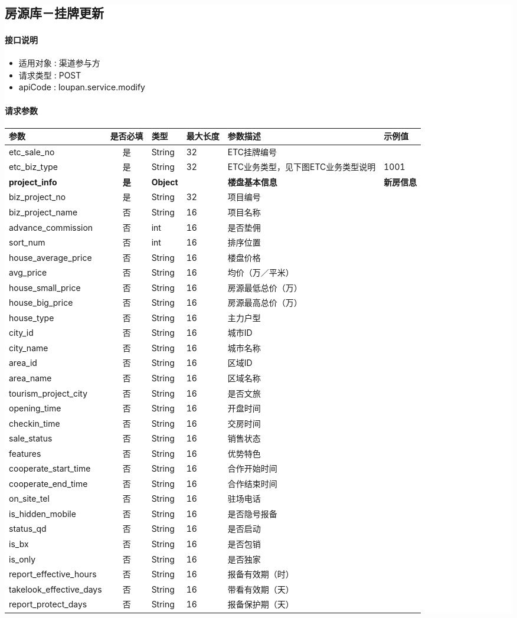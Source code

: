 ## 房源库－挂牌更新

#### 接口说明
* 适用对象 : 渠道参与方
* 请求类型 : POST
* apiCode : loupan.service.modify

#### 请求参数
| 参数 | 是否必填 | 类型 | 最大长度 | 参数描述 | 示例值 |
|:----|:-------:|:-----|:-------|:--------|:------|
| etc_sale_no | 是 | String | 32 | ETC挂牌编号 |  |
| etc_biz_type | 是 | String | 32 | ETC业务类型，见下图ETC业务类型说明 | 1001 |
| <b>project_info | <b>是 | <b>Object |  | <b>楼盘基本信息 | <b>新房信息 |
| biz_project_no | 是 | String | 32 | 项目编号 |  |
| biz_project_name | 否 | String | 16 | 项目名称 | |
| advance_commission | 否 | int | 16 | 是否垫佣 | |
| sort_num | 否 | int | 16 | 排序位置 | |
| house_average_price | 否 | String | 16 | 楼盘价格 | |
| avg_price | 否 | String | 16 | 均价（万／平米） | |
| house_small_price | 否 | String | 16 | 房源最低总价（万） | |
| house_big_price | 否 | String | 16 | 房源最高总价（万） | |
| house_type | 否 | String | 16 | 主力户型 | |
| city_id | 否 | String | 16 | 城市ID | |
| city_name | 否 | String | 16 | 城市名称 | |
| area_id | 否 | String | 16 | 区域ID | |
| area_name | 否 | String | 16 | 区域名称 | |
| tourism_project_city | 否 | String | 16 | 是否文旅 | |
| opening_time | 否 | String | 16 | 开盘时间 | |
| checkin_time | 否 | String | 16 | 交房时间 | |
| sale_status | 否 | String | 16 | 销售状态 | |
| features | 否 | String | 16 | 优势特色 | |
| cooperate_start_time | 否 | String | 16 | 合作开始时间 | |
| cooperate_end_time | 否 | String | 16 | 合作结束时间 | |
| on_site_tel | 否 | String | 16 | 驻场电话 | |
| is_hidden_mobile | 否 | String | 16 | 是否隐号报备 | |
| status_qd | 否 | String | 16 | 是否启动 | |
| is_bx | 否 | String | 16 | 是否包销 | |
| is_only | 否 | String | 16 | 是否独家 | |
| report_effective_hours | 否 | String | 16 | 报备有效期（时） | |
| takelook_effective_days | 否 | String | 16 | 带看有效期（天） | |
| report_protect_days | 否 | String | 16 | 报备保护期（天） | |
